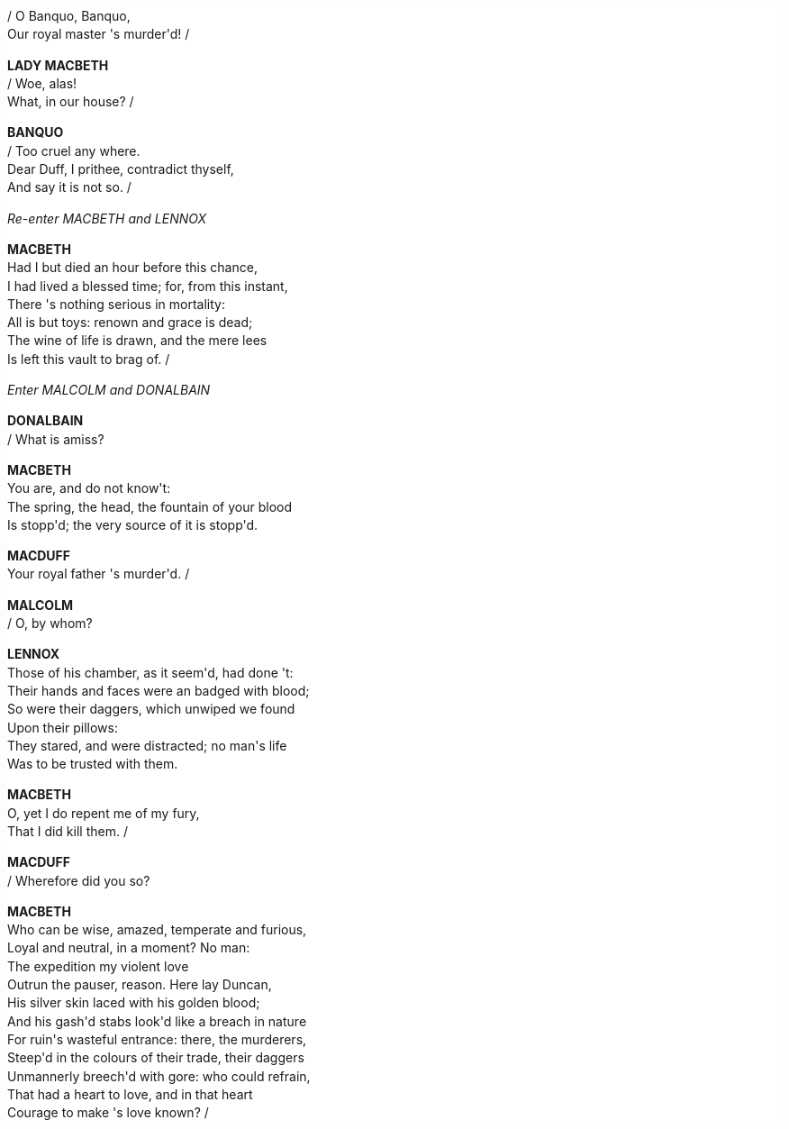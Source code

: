 / O Banquo, Banquo,  
Our royal master 's murder'd! /

**LADY MACBETH**  
/ Woe, alas!  
What, in our house? /

**BANQUO**  
/ Too cruel any where.  
Dear Duff, I prithee, contradict thyself,  
And say it is not so. /

*Re-enter MACBETH and LENNOX*

**MACBETH**  
Had I but died an hour before this chance,  
I had lived a blessed time; for, from this instant,  
There 's nothing serious in mortality:  
All is but toys: renown and grace is dead;  
The wine of life is drawn, and the mere lees  
Is left this vault to brag of. /

*Enter MALCOLM and DONALBAIN*

**DONALBAIN**  
/ What is amiss?

**MACBETH**  
You are, and do not know't:  
The spring, the head, the fountain of your blood  
Is stopp'd; the very source of it is stopp'd.

**MACDUFF**  
Your royal father 's murder'd. /

**MALCOLM**  
/ O, by whom?

**LENNOX**  
Those of his chamber, as it seem'd, had done 't:  
Their hands and faces were an badged with blood;  
So were their daggers, which unwiped we found  
Upon their pillows:  
They stared, and were distracted; no man's life  
Was to be trusted with them.

**MACBETH**  
O, yet I do repent me of my fury,  
That I did kill them. /

**MACDUFF**  
/ Wherefore did you so?

**MACBETH**  
Who can be wise, amazed, temperate and furious,  
Loyal and neutral, in a moment? No man:  
The expedition my violent love  
Outrun the pauser, reason. Here lay Duncan,  
His silver skin laced with his golden blood;  
And his gash'd stabs look'd like a breach in nature  
For ruin's wasteful entrance: there, the murderers,  
Steep'd in the colours of their trade, their daggers  
Unmannerly breech'd with gore: who could refrain,  
That had a heart to love, and in that heart  
Courage to make 's love known? /
